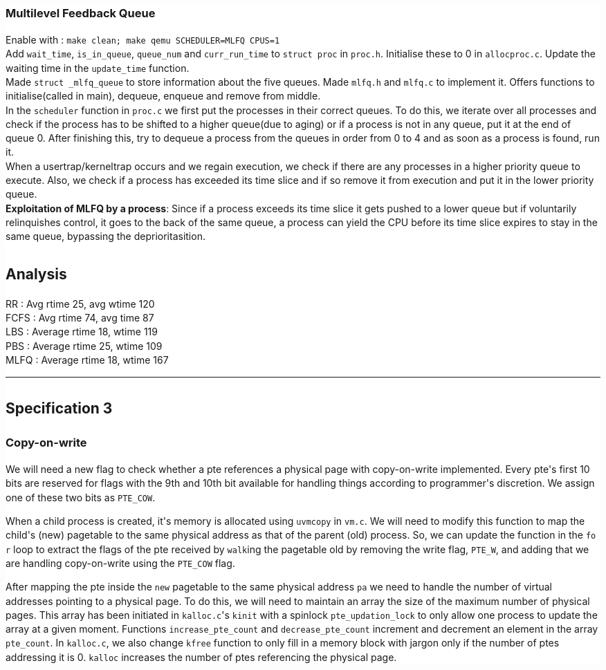### Multilevel Feedback Queue
Enable with : `make clean; make qemu SCHEDULER=MLFQ CPUS=1`  
Add `wait_time`, `is_in_queue`, `queue_num` and `curr_run_time` to `struct proc` in `proc.h`. Initialise these to 0 in `allocproc.c`. Update the waiting time in the `update_time` function.    
Made `struct _mlfq_queue` to store information about the five queues. Made `mlfq.h` and `mlfq.c` to implement it. Offers functions to initialise(called in main), dequeue, enqueue and remove from middle.  
In the `scheduler` function in `proc.c` we first put the processes in their correct queues. To do this, we iterate over all processes and check if the process has to be shifted to a higher queue(due to aging) or if a process is not in any queue, put it at the end of queue 0. After finishing this, try to dequeue a process from the queues in order from 0 to 4 and as soon as a process is found, run it.    
When a usertrap/kerneltrap occurs and we regain execution, we check if there are any processes in a higher priority queue to execute. Also, we check if a process has exceeded its time slice and if so remove it from execution and put it in the lower priority queue.   
**Exploitation of MLFQ by a process**: Since if a process exceeds its time slice it gets pushed to a lower queue but if voluntarily relinquishes control, it goes to the back of the same queue, a process can yield the CPU before its time slice expires to stay in the same queue, bypassing the deprioritasition. 

## Analysis  
RR : Avg rtime 25, avg wtime 120  
FCFS :  Avg rtime 74, avg time 87  
LBS : Average rtime 18,  wtime 119  
PBS : Average rtime 25,  wtime 109  
MLFQ : Average rtime 18,  wtime 167  

---

## Specification 3
### Copy-on-write

We will need a new flag to check whether a pte references a physical page with copy-on-write implemented. Every pte's first 10 bits are reserved for flags with the 9th and 10th bit available for handling things according to programmer's discretion. We assign one of these two bits as `PTE_COW`.

When a child process is created, it's memory is allocated using `uvmcopy` in `vm.c`. We will need to modify this function to map the child's (new) pagetable to the same physical address as that of the parent (old) process. So, we can update the function in the `for` loop to extract the flags of the pte received by `walk`ing the pagetable old by removing the write flag, `PTE_W`, and adding that we are handling copy-on-write using the `PTE_COW` flag. 

After mapping the pte inside the `new` pagetable to the same physical address `pa` we need to handle the number of virtual addresses pointing to a physical page. To do this, we will need to maintain an array the size of the maximum number of physical pages. This array has been initiated in `kalloc.c`'s `kinit` with a spinlock `pte_updation_lock` to only allow one process to update the array at a given moment. Functions `increase_pte_count` and `decrease_pte_count` increment and decrement an element in the array `pte_count`. In `kalloc.c`, we also change `kfree` function to only fill in a memory block with jargon only if the number of ptes addressing it is 0. `kalloc` increases the number of ptes referencing the physical page.
